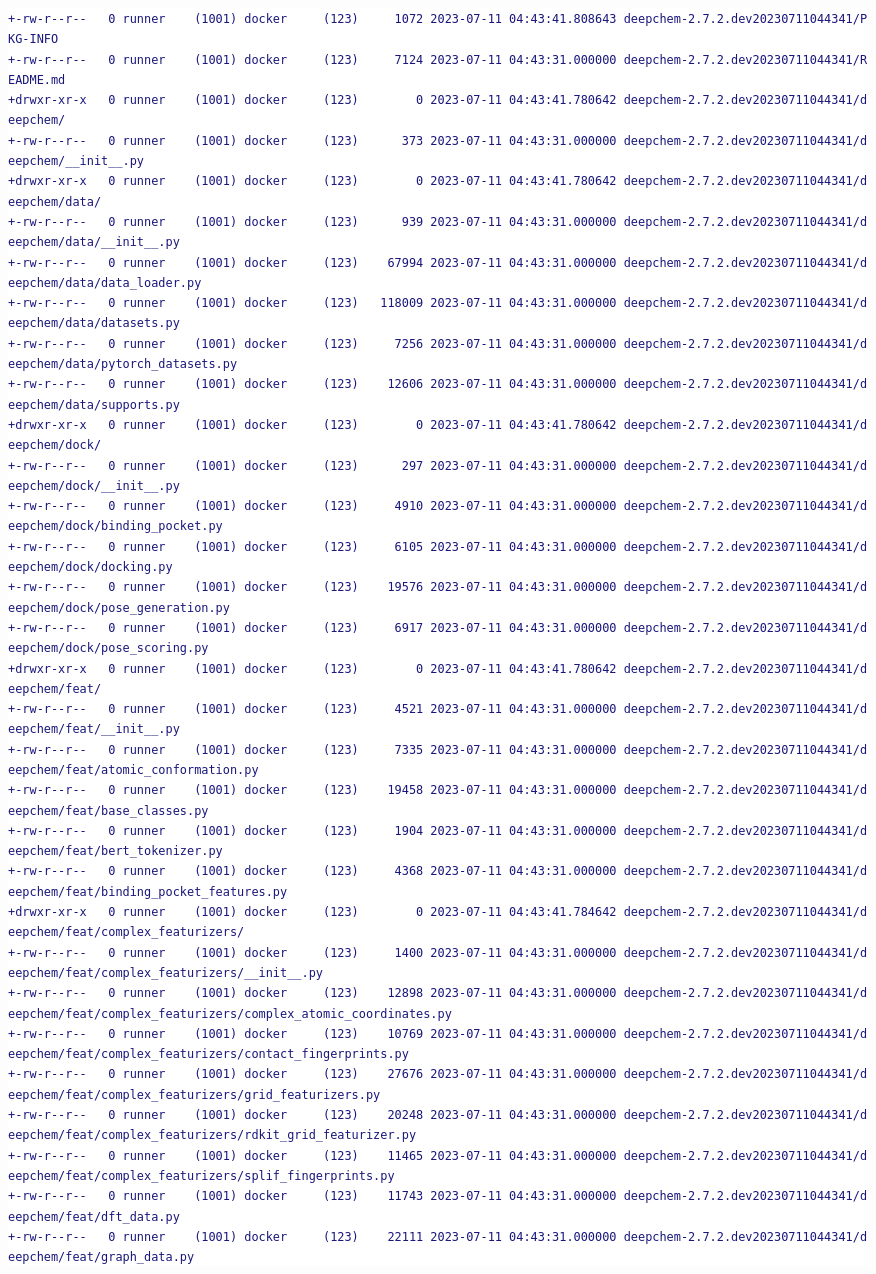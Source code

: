 ```diff
+-rw-r--r--   0 runner    (1001) docker     (123)     1072 2023-07-11 04:43:41.808643 deepchem-2.7.2.dev20230711044341/PKG-INFO
+-rw-r--r--   0 runner    (1001) docker     (123)     7124 2023-07-11 04:43:31.000000 deepchem-2.7.2.dev20230711044341/README.md
+drwxr-xr-x   0 runner    (1001) docker     (123)        0 2023-07-11 04:43:41.780642 deepchem-2.7.2.dev20230711044341/deepchem/
+-rw-r--r--   0 runner    (1001) docker     (123)      373 2023-07-11 04:43:31.000000 deepchem-2.7.2.dev20230711044341/deepchem/__init__.py
+drwxr-xr-x   0 runner    (1001) docker     (123)        0 2023-07-11 04:43:41.780642 deepchem-2.7.2.dev20230711044341/deepchem/data/
+-rw-r--r--   0 runner    (1001) docker     (123)      939 2023-07-11 04:43:31.000000 deepchem-2.7.2.dev20230711044341/deepchem/data/__init__.py
+-rw-r--r--   0 runner    (1001) docker     (123)    67994 2023-07-11 04:43:31.000000 deepchem-2.7.2.dev20230711044341/deepchem/data/data_loader.py
+-rw-r--r--   0 runner    (1001) docker     (123)   118009 2023-07-11 04:43:31.000000 deepchem-2.7.2.dev20230711044341/deepchem/data/datasets.py
+-rw-r--r--   0 runner    (1001) docker     (123)     7256 2023-07-11 04:43:31.000000 deepchem-2.7.2.dev20230711044341/deepchem/data/pytorch_datasets.py
+-rw-r--r--   0 runner    (1001) docker     (123)    12606 2023-07-11 04:43:31.000000 deepchem-2.7.2.dev20230711044341/deepchem/data/supports.py
+drwxr-xr-x   0 runner    (1001) docker     (123)        0 2023-07-11 04:43:41.780642 deepchem-2.7.2.dev20230711044341/deepchem/dock/
+-rw-r--r--   0 runner    (1001) docker     (123)      297 2023-07-11 04:43:31.000000 deepchem-2.7.2.dev20230711044341/deepchem/dock/__init__.py
+-rw-r--r--   0 runner    (1001) docker     (123)     4910 2023-07-11 04:43:31.000000 deepchem-2.7.2.dev20230711044341/deepchem/dock/binding_pocket.py
+-rw-r--r--   0 runner    (1001) docker     (123)     6105 2023-07-11 04:43:31.000000 deepchem-2.7.2.dev20230711044341/deepchem/dock/docking.py
+-rw-r--r--   0 runner    (1001) docker     (123)    19576 2023-07-11 04:43:31.000000 deepchem-2.7.2.dev20230711044341/deepchem/dock/pose_generation.py
+-rw-r--r--   0 runner    (1001) docker     (123)     6917 2023-07-11 04:43:31.000000 deepchem-2.7.2.dev20230711044341/deepchem/dock/pose_scoring.py
+drwxr-xr-x   0 runner    (1001) docker     (123)        0 2023-07-11 04:43:41.780642 deepchem-2.7.2.dev20230711044341/deepchem/feat/
+-rw-r--r--   0 runner    (1001) docker     (123)     4521 2023-07-11 04:43:31.000000 deepchem-2.7.2.dev20230711044341/deepchem/feat/__init__.py
+-rw-r--r--   0 runner    (1001) docker     (123)     7335 2023-07-11 04:43:31.000000 deepchem-2.7.2.dev20230711044341/deepchem/feat/atomic_conformation.py
+-rw-r--r--   0 runner    (1001) docker     (123)    19458 2023-07-11 04:43:31.000000 deepchem-2.7.2.dev20230711044341/deepchem/feat/base_classes.py
+-rw-r--r--   0 runner    (1001) docker     (123)     1904 2023-07-11 04:43:31.000000 deepchem-2.7.2.dev20230711044341/deepchem/feat/bert_tokenizer.py
+-rw-r--r--   0 runner    (1001) docker     (123)     4368 2023-07-11 04:43:31.000000 deepchem-2.7.2.dev20230711044341/deepchem/feat/binding_pocket_features.py
+drwxr-xr-x   0 runner    (1001) docker     (123)        0 2023-07-11 04:43:41.784642 deepchem-2.7.2.dev20230711044341/deepchem/feat/complex_featurizers/
+-rw-r--r--   0 runner    (1001) docker     (123)     1400 2023-07-11 04:43:31.000000 deepchem-2.7.2.dev20230711044341/deepchem/feat/complex_featurizers/__init__.py
+-rw-r--r--   0 runner    (1001) docker     (123)    12898 2023-07-11 04:43:31.000000 deepchem-2.7.2.dev20230711044341/deepchem/feat/complex_featurizers/complex_atomic_coordinates.py
+-rw-r--r--   0 runner    (1001) docker     (123)    10769 2023-07-11 04:43:31.000000 deepchem-2.7.2.dev20230711044341/deepchem/feat/complex_featurizers/contact_fingerprints.py
+-rw-r--r--   0 runner    (1001) docker     (123)    27676 2023-07-11 04:43:31.000000 deepchem-2.7.2.dev20230711044341/deepchem/feat/complex_featurizers/grid_featurizers.py
+-rw-r--r--   0 runner    (1001) docker     (123)    20248 2023-07-11 04:43:31.000000 deepchem-2.7.2.dev20230711044341/deepchem/feat/complex_featurizers/rdkit_grid_featurizer.py
+-rw-r--r--   0 runner    (1001) docker     (123)    11465 2023-07-11 04:43:31.000000 deepchem-2.7.2.dev20230711044341/deepchem/feat/complex_featurizers/splif_fingerprints.py
+-rw-r--r--   0 runner    (1001) docker     (123)    11743 2023-07-11 04:43:31.000000 deepchem-2.7.2.dev20230711044341/deepchem/feat/dft_data.py
+-rw-r--r--   0 runner    (1001) docker     (123)    22111 2023-07-11 04:43:31.000000 deepchem-2.7.2.dev20230711044341/deepchem/feat/graph_data.py
```